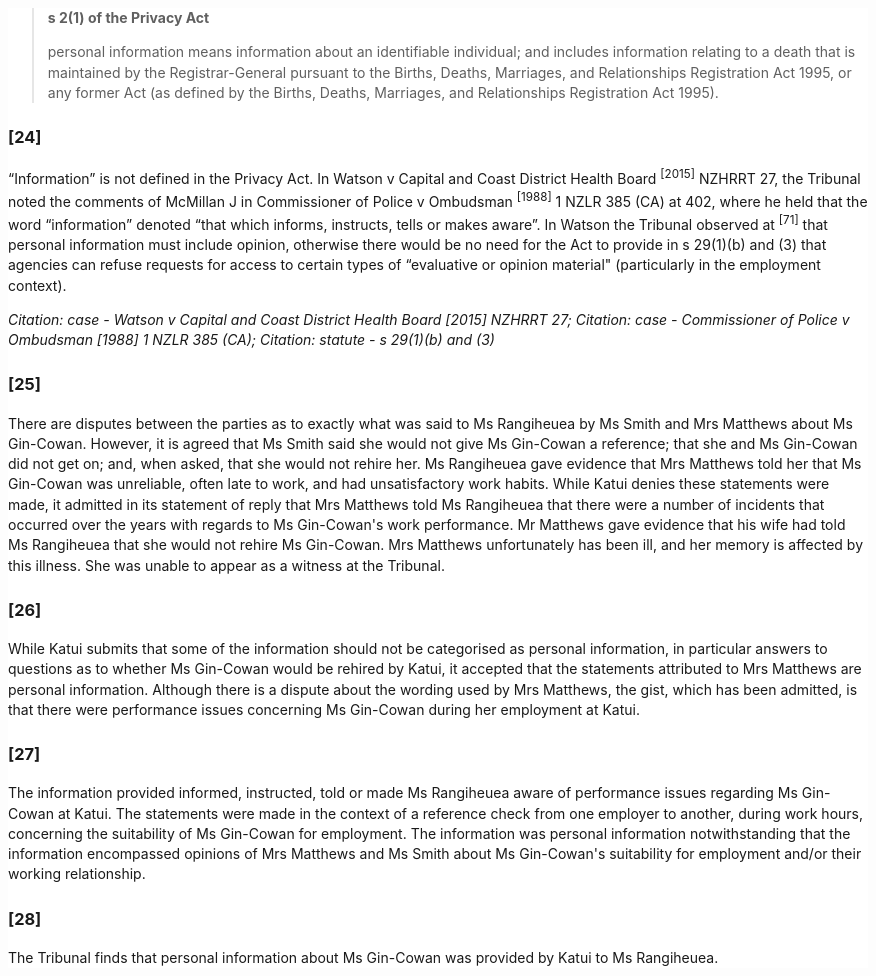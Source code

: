 > **s 2(1) of the Privacy Act**
>
> personal information means information about an identifiable individual; and includes information relating to a death that is maintained by the Registrar-General pursuant to the Births, Deaths, Marriages, and Relationships Registration Act 1995, or any former Act (as defined by the Births, Deaths, Marriages, and Relationships Registration Act 1995).

### [24]
“Information” is not defined in the Privacy Act. In Watson v Capital and Coast District Health Board <sup>[2015]</sup> NZHRRT 27, the Tribunal noted the comments of McMillan J in Commissioner of Police v Ombudsman <sup>[1988]</sup> 1 NZLR 385 (CA) at 402, where he held that the word “information” denoted “that which informs, instructs, tells or makes aware”. In Watson the Tribunal observed at <sup>[71]</sup> that personal information must include opinion, otherwise there would be no need for the Act to provide in s 29(1)(b) and (3) that agencies can refuse requests for access to certain types of “evaluative or opinion material" (particularly in the employment context).

*Citation: case - Watson v Capital and Coast District Health Board [2015] NZHRRT 27; Citation: case - Commissioner of Police v Ombudsman [1988] 1 NZLR 385 (CA); Citation: statute - s 29(1)(b) and (3)*

### [25]
There are disputes between the parties as to exactly what was said to Ms Rangiheuea by Ms Smith and Mrs Matthews about Ms Gin-Cowan. However, it is agreed that Ms Smith said she would not give Ms Gin-Cowan a reference; that she and Ms Gin-Cowan did not get on; and, when asked, that she would not rehire her. Ms Rangiheuea gave evidence that Mrs Matthews told her that Ms Gin-Cowan was unreliable, often late to work, and had unsatisfactory work habits. While Katui denies these statements were made, it admitted in its statement of reply that Mrs Matthews told Ms Rangiheuea that there were a number of incidents that occurred over the years with regards to Ms Gin-Cowan's work performance. Mr Matthews gave evidence that his wife had told Ms Rangiheuea that she would not rehire Ms Gin-Cowan. Mrs Matthews unfortunately has been ill, and her memory is affected by this illness. She was unable to appear as a witness at the Tribunal.

### [26]
While Katui submits that some of the information should not be categorised as personal information, in particular answers to questions as to whether Ms Gin-Cowan would be rehired by Katui, it accepted that the statements attributed to Mrs Matthews are personal information. Although there is a dispute about the wording used by Mrs Matthews, the gist, which has been admitted, is that there were performance issues concerning Ms Gin-Cowan during her employment at Katui.

### [27]
The information provided informed, instructed, told or made Ms Rangiheuea aware of performance issues regarding Ms Gin-Cowan at Katui. The statements were made in the context of a reference check from one employer to another, during work hours, concerning the suitability of Ms Gin-Cowan for employment. The information was personal information notwithstanding that the information encompassed opinions of Mrs Matthews and Ms Smith about Ms Gin-Cowan's suitability for employment and/or their working relationship.

### [28]
The Tribunal finds that personal information about Ms Gin-Cowan was provided by Katui to Ms Rangiheuea.


[^1]: [This decision is to be cited as Director of Human Rights Proceedings v Katui Early Childhood Learning Centre Ltd [2019] NZHRRT 55.]